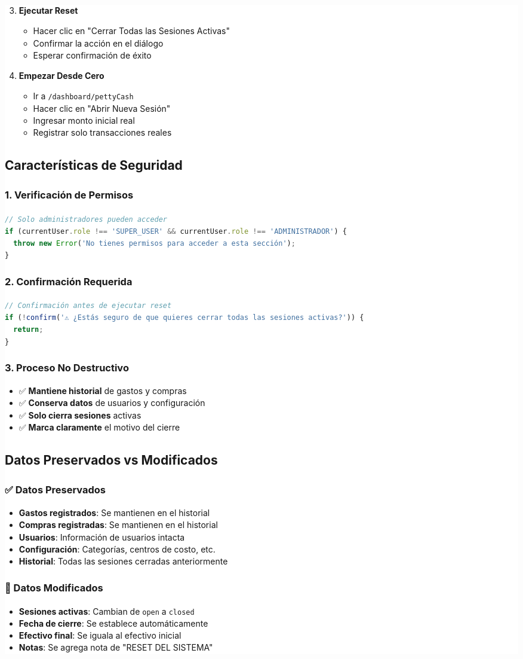 3. **Ejecutar Reset**
   - Hacer clic en "Cerrar Todas las Sesiones Activas"
   - Confirmar la acción en el diálogo
   - Esperar confirmación de éxito

4. **Empezar Desde Cero**
   - Ir a `/dashboard/pettyCash`
   - Hacer clic en "Abrir Nueva Sesión"
   - Ingresar monto inicial real
   - Registrar solo transacciones reales

## Características de Seguridad

### 1. Verificación de Permisos
```typescript
// Solo administradores pueden acceder
if (currentUser.role !== 'SUPER_USER' && currentUser.role !== 'ADMINISTRADOR') {
  throw new Error('No tienes permisos para acceder a esta sección');
}
```

### 2. Confirmación Requerida
```typescript
// Confirmación antes de ejecutar reset
if (!confirm('⚠️ ¿Estás seguro de que quieres cerrar todas las sesiones activas?')) {
  return;
}
```

### 3. Proceso No Destructivo
- ✅ **Mantiene historial** de gastos y compras
- ✅ **Conserva datos** de usuarios y configuración
- ✅ **Solo cierra sesiones** activas
- ✅ **Marca claramente** el motivo del cierre

## Datos Preservados vs Modificados

### ✅ Datos Preservados
- **Gastos registrados**: Se mantienen en el historial
- **Compras registradas**: Se mantienen en el historial
- **Usuarios**: Información de usuarios intacta
- **Configuración**: Categorías, centros de costo, etc.
- **Historial**: Todas las sesiones cerradas anteriormente

### 🔄 Datos Modificados
- **Sesiones activas**: Cambian de `open` a `closed`
- **Fecha de cierre**: Se establece automáticamente
- **Efectivo final**: Se iguala al efectivo inicial
- **Notas**: Se agrega nota de "RESET DEL SISTEMA"
